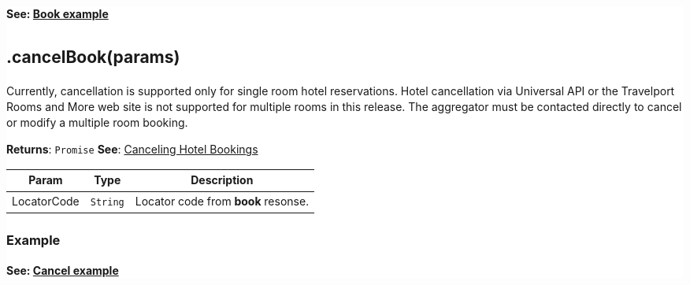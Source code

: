 **See: <a href="../examples/Hotels/book">Book example</a>**

## .cancelBook(params)
<a name="cancel"></a>
Currently, cancellation is supported only for single room hotel reservations.
Hotel cancellation via Universal API or the Travelport Rooms and More web site is not supported for multiple rooms in this release. The aggregator must be contacted directly to cancel or modify a multiple room booking.

**Returns**: `Promise`
**See**: [Canceling Hotel Bookings](https://support.travelport.com/webhelp/uapi/uAPI.htm#Hotel/Hotel_TRM/TRM%20Hotel%20Cancel.htm#MultiRoom)

| Param | Type | Description |
| --- | --- | --- |
| LocatorCode | `String` | Locator code from **book** resonse. |

### Example

**See: <a href="../examples/Hotels/cancel">Cancel example</a>**
